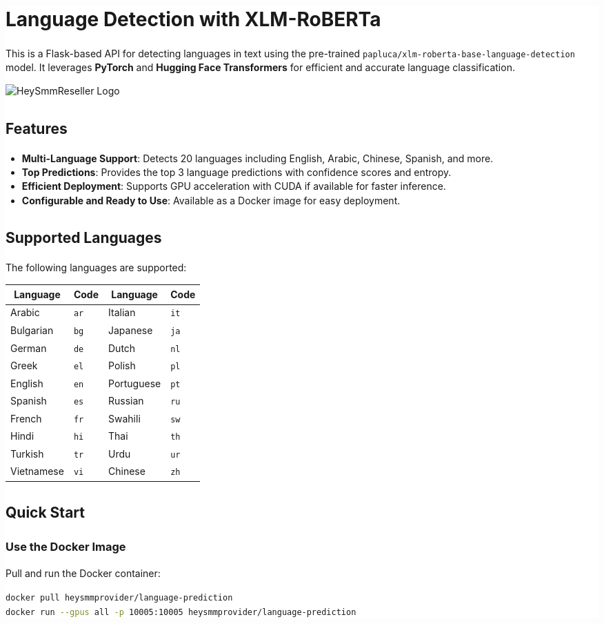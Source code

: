 # Language Detection with XLM-RoBERTa

This is a Flask-based API for detecting languages in text using the pre-trained `papluca/xlm-roberta-base-language-detection` model. It leverages **PyTorch** and **Hugging Face Transformers** for efficient and accurate language classification.

<img src="https://cdn.mypanel.link/h1sa68/zwquifzpzxn5h5tc.png" alt="HeySmmReseller Logo" style="width: 100%;">

## Features

- **Multi-Language Support**: Detects 20 languages including English, Arabic, Chinese, Spanish, and more.
- **Top Predictions**: Provides the top 3 language predictions with confidence scores and entropy.
- **Efficient Deployment**: Supports GPU acceleration with CUDA if available for faster inference.
- **Configurable and Ready to Use**: Available as a Docker image for easy deployment.

## Supported Languages

The following languages are supported:

| Language | Code | Language | Code |
|----------|------|----------|------|
| Arabic   | `ar` | Italian  | `it` |
| Bulgarian| `bg` | Japanese | `ja` |
| German   | `de` | Dutch    | `nl` |
| Greek    | `el` | Polish   | `pl` |
| English  | `en` | Portuguese| `pt` |
| Spanish  | `es` | Russian  | `ru` |
| French   | `fr` | Swahili  | `sw` |
| Hindi    | `hi` | Thai     | `th` |
| Turkish  | `tr` | Urdu     | `ur` |
| Vietnamese| `vi`| Chinese  | `zh` |

## Quick Start

### Use the Docker Image

Pull and run the Docker container:

```bash
docker pull heysmmprovider/language-prediction
docker run --gpus all -p 10005:10005 heysmmprovider/language-prediction
```
